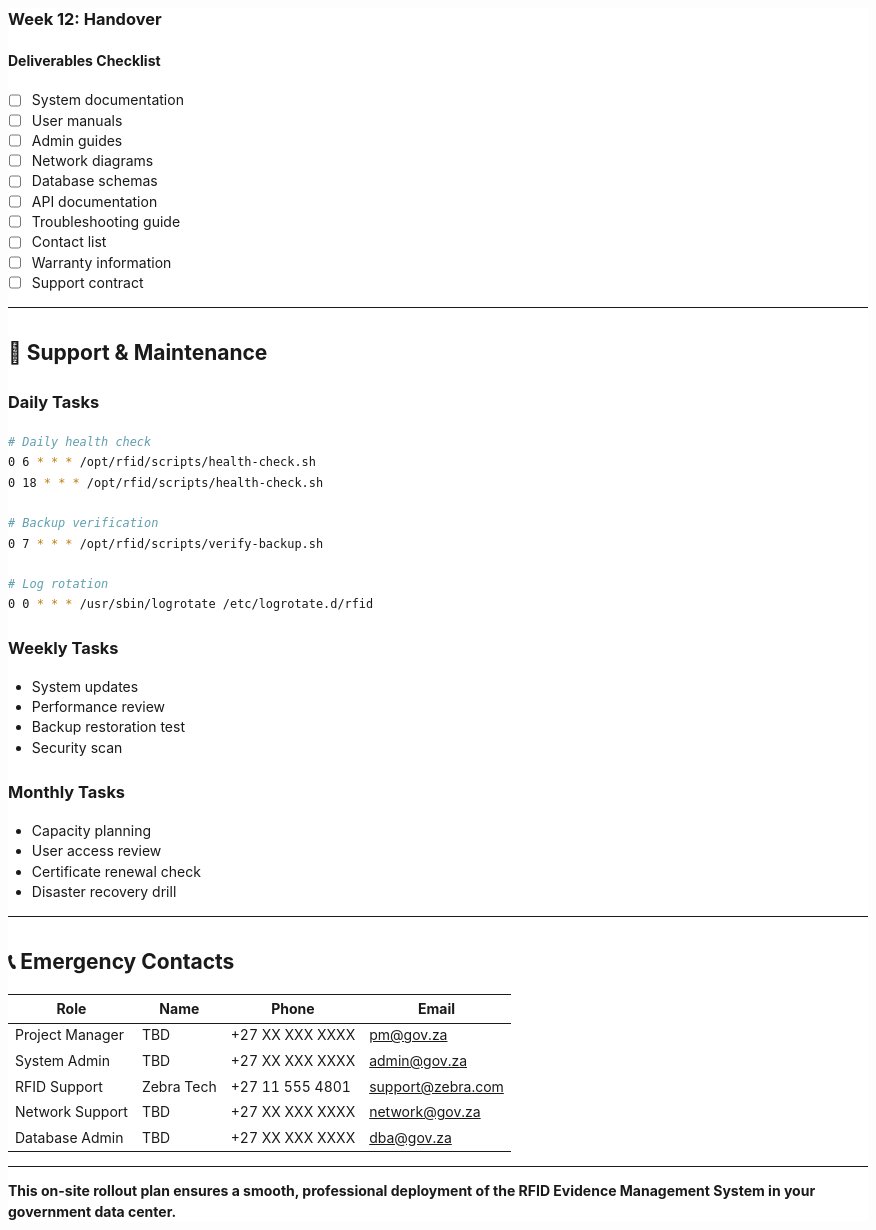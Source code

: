 ### **Week 12: Handover**

#### **Deliverables Checklist**
- [ ] System documentation
- [ ] User manuals
- [ ] Admin guides
- [ ] Network diagrams
- [ ] Database schemas
- [ ] API documentation
- [ ] Troubleshooting guide
- [ ] Contact list
- [ ] Warranty information
- [ ] Support contract

---

## 🔧 Support & Maintenance

### **Daily Tasks**
```bash
# Daily health check
0 6 * * * /opt/rfid/scripts/health-check.sh
0 18 * * * /opt/rfid/scripts/health-check.sh

# Backup verification
0 7 * * * /opt/rfid/scripts/verify-backup.sh

# Log rotation
0 0 * * * /usr/sbin/logrotate /etc/logrotate.d/rfid
```

### **Weekly Tasks**
- System updates
- Performance review
- Backup restoration test
- Security scan

### **Monthly Tasks**
- Capacity planning
- User access review
- Certificate renewal check
- Disaster recovery drill

---

## 📞 Emergency Contacts

| Role | Name | Phone | Email |
|------|------|-------|--------|
| Project Manager | TBD | +27 XX XXX XXXX | pm@gov.za |
| System Admin | TBD | +27 XX XXX XXXX | admin@gov.za |
| RFID Support | Zebra Tech | +27 11 555 4801 | support@zebra.com |
| Network Support | TBD | +27 XX XXX XXXX | network@gov.za |
| Database Admin | TBD | +27 XX XXX XXXX | dba@gov.za |

---

**This on-site rollout plan ensures a smooth, professional deployment of the RFID Evidence Management System in your government data center.**
